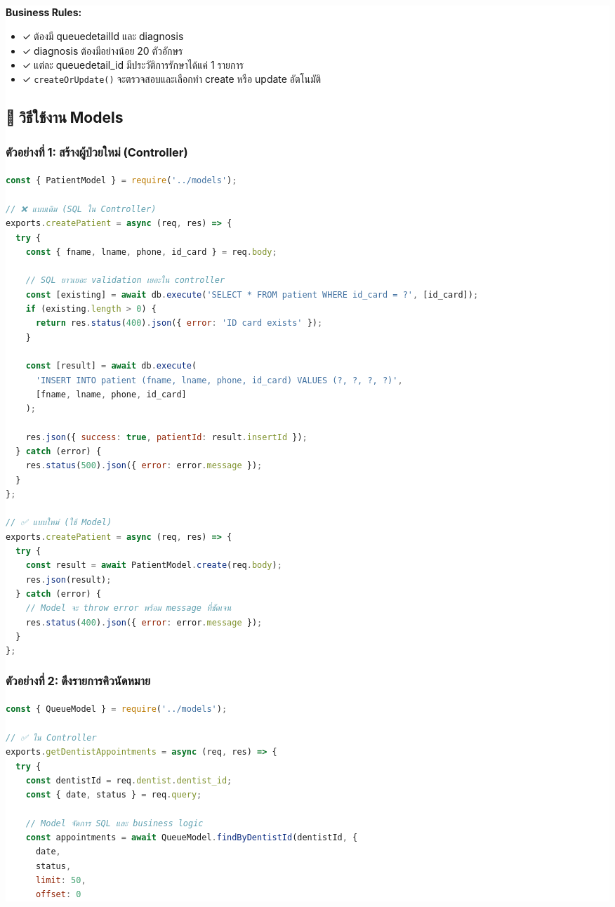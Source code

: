 **Business Rules:**
- ✓ ต้องมี queuedetailId และ diagnosis
- ✓ diagnosis ต้องมีอย่างน้อย 20 ตัวอักษร
- ✓ แต่ละ queuedetail_id มีประวัติการรักษาได้แค่ 1 รายการ
- ✓ `createOrUpdate()` จะตรวจสอบและเลือกทำ create หรือ update อัตโนมัติ

## 🔄 วิธีใช้งาน Models

### ตัวอย่างที่ 1: สร้างผู้ป่วยใหม่ (Controller)

```javascript
const { PatientModel } = require('../models');

// ❌ แบบเดิม (SQL ใน Controller)
exports.createPatient = async (req, res) => {
  try {
    const { fname, lname, phone, id_card } = req.body;

    // SQL ยาวเยอะ validation เยอะใน controller
    const [existing] = await db.execute('SELECT * FROM patient WHERE id_card = ?', [id_card]);
    if (existing.length > 0) {
      return res.status(400).json({ error: 'ID card exists' });
    }

    const [result] = await db.execute(
      'INSERT INTO patient (fname, lname, phone, id_card) VALUES (?, ?, ?, ?)',
      [fname, lname, phone, id_card]
    );

    res.json({ success: true, patientId: result.insertId });
  } catch (error) {
    res.status(500).json({ error: error.message });
  }
};

// ✅ แบบใหม่ (ใช้ Model)
exports.createPatient = async (req, res) => {
  try {
    const result = await PatientModel.create(req.body);
    res.json(result);
  } catch (error) {
    // Model จะ throw error พร้อม message ที่ชัดเจน
    res.status(400).json({ error: error.message });
  }
};
```

### ตัวอย่างที่ 2: ดึงรายการคิวนัดหมาย

```javascript
const { QueueModel } = require('../models');

// ✅ ใน Controller
exports.getDentistAppointments = async (req, res) => {
  try {
    const dentistId = req.dentist.dentist_id;
    const { date, status } = req.query;

    // Model จัดการ SQL และ business logic
    const appointments = await QueueModel.findByDentistId(dentistId, {
      date,
      status,
      limit: 50,
      offset: 0
```